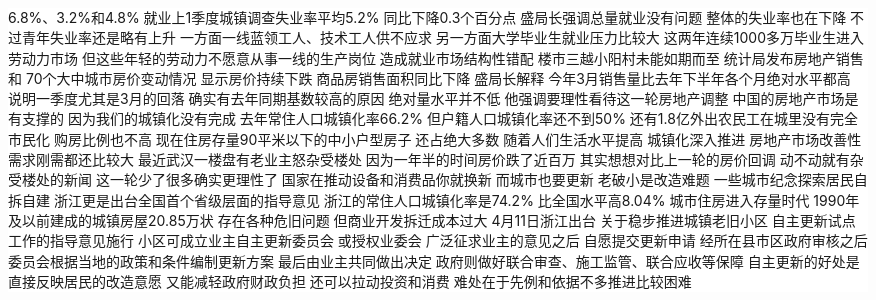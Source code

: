 6.8%、3.2%和4.8%
就业上1季度城镇调查失业率平均5.2%
同比下降0.3个百分点
盛局长强调总量就业没有问题
整体的失业率也在下降
不过青年失业率还是略有上升
一方面一线蓝领工人、技术工人供不应求
另一方面大学毕业生就业压力比较大
这两年连续1000多万毕业生进入劳动力市场
但这些年轻的劳动力不愿意从事一线的生产岗位
造成就业市场结构性错配
楼市三越小阳村未能如期而至
统计局发布房地产销售和
70个大中城市房价变动情况
显示房价持续下跌
商品房销售面积同比下降
盛局长解释
今年3月销售量比去年下半年各个月绝对水平都高
说明一季度尤其是3月的回落
确实有去年同期基数较高的原因
绝对量水平并不低
他强调要理性看待这一轮房地产调整
中国的房地产市场是有支撑的
因为我们的城镇化没有完成
去年常住人口城镇化率66.2%
但户籍人口城镇化率还不到50%
还有1.8亿外出农民工在城里没有完全市民化
购房比例也不高
现在住房存量90平米以下的中小户型房子
还占绝大多数
随着人们生活水平提高
城镇化深入推进
房地产市场改善性需求刚需都还比较大
最近武汉一楼盘有老业主怒杂受楼处
因为一年半的时间房价跌了近百万
其实想想对比上一轮的房价回调
动不动就有杂受楼处的新闻
这一轮少了很多确实更理性了
国家在推动设备和消费品你就换新
而城市也要更新
老破小是改造难题
一些城市纪念探索居民自拆自建
浙江更是出台全国首个省级层面的指导意见
浙江的常住人口城镇化率是74.2%
比全国水平高8.04%
城市住房进入存量时代
1990年及以前建成的城镇房屋20.85万状
存在各种危旧问题
但商业开发拆迁成本过大
4月11日浙江出台
关于稳步推进城镇老旧小区
自主更新试点工作的指导意见施行
小区可成立业主自主更新委员会
或授权业委会
广泛征求业主的意见之后
自愿提交更新申请
经所在县市区政府审核之后
委员会根据当地的政策和条件编制更新方案
最后由业主共同做出决定
政府则做好联合审查、施工监管、联合应收等保障
自主更新的好处是直接反映居民的改造意愿
又能减轻政府财政负担
还可以拉动投资和消费
难处在于先例和依据不多推进比较困难